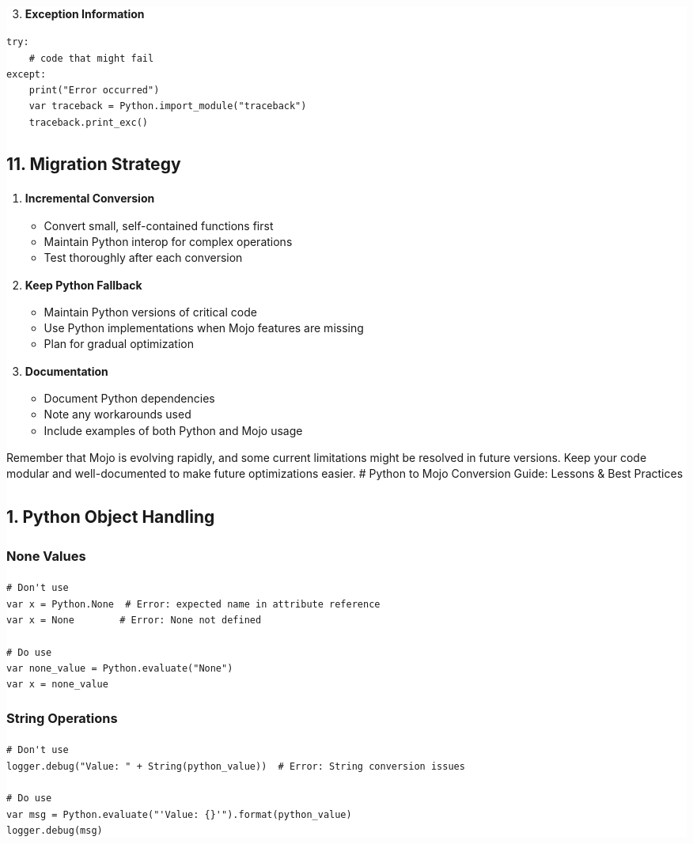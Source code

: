 3. **Exception Information**
```mojo
try:
    # code that might fail
except:
    print("Error occurred")
    var traceback = Python.import_module("traceback")
    traceback.print_exc()
```

## 11. Migration Strategy

1. **Incremental Conversion**
   - Convert small, self-contained functions first
   - Maintain Python interop for complex operations
   - Test thoroughly after each conversion

2. **Keep Python Fallback**
   - Maintain Python versions of critical code
   - Use Python implementations when Mojo features are missing
   - Plan for gradual optimization

3. **Documentation**
   - Document Python dependencies
   - Note any workarounds used
   - Include examples of both Python and Mojo usage

Remember that Mojo is evolving rapidly, and some current limitations might be resolved in future versions. Keep your code modular and well-documented to make future optimizations easier. # Python to Mojo Conversion Guide: Lessons & Best Practices

## 1. Python Object Handling

### None Values
```mojo
# Don't use
var x = Python.None  # Error: expected name in attribute reference
var x = None        # Error: None not defined

# Do use
var none_value = Python.evaluate("None")
var x = none_value
```

### String Operations
```mojo
# Don't use
logger.debug("Value: " + String(python_value))  # Error: String conversion issues

# Do use
var msg = Python.evaluate("'Value: {}'").format(python_value)
logger.debug(msg)
```
